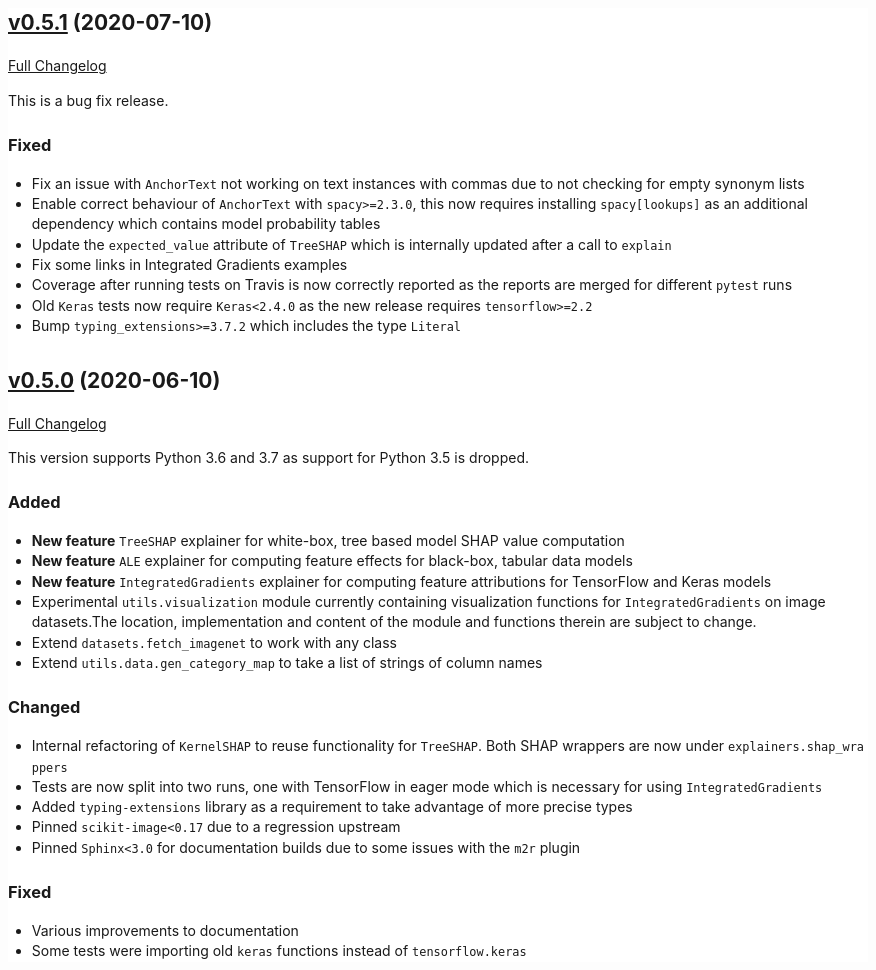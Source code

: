 ## [v0.5.1](https://github.com/SeldonIO/alibi/tree/v0.5.1) (2020-07-10)
[Full Changelog](https://github.com/SeldonIO/alibi/compare/v0.5.0...v0.5.1)

This is a bug fix release.

### Fixed
- Fix an issue with `AnchorText` not working on text instances with commas due to not checking for empty synonym lists
- Enable correct behaviour of `AnchorText` with `spacy>=2.3.0`, this now requires installing `spacy[lookups]` as an additional dependency which contains model probability tables
- Update the `expected_value` attribute of `TreeSHAP` which is internally updated after a call to `explain`
- Fix some links in Integrated Gradients examples
- Coverage after running tests on Travis is now correctly reported as the reports are merged for different `pytest` runs
- Old `Keras` tests now require `Keras<2.4.0` as the new release requires `tensorflow>=2.2`
- Bump `typing_extensions>=3.7.2` which includes the type `Literal`

## [v0.5.0](https://github.com/SeldonIO/alibi/tree/v0.5.0) (2020-06-10)
[Full Changelog](https://github.com/SeldonIO/alibi/compare/v0.4.0...v0.5.0)

This version supports Python 3.6 and 3.7 as support for Python 3.5 is dropped.

### Added
- **New feature** `TreeSHAP` explainer for white-box, tree based model SHAP value computation
- **New feature** `ALE` explainer for computing feature effects for black-box, tabular data models
- **New feature** `IntegratedGradients` explainer for computing feature attributions for TensorFlow and Keras models
- Experimental `utils.visualization` module currently containing visualization functions for `IntegratedGradients` on image datasets.The location, implementation and content of the module and functions therein are subject to change.
- Extend `datasets.fetch_imagenet` to work with any class
- Extend `utils.data.gen_category_map` to take a list of strings of column names

### Changed
- Internal refactoring of `KernelSHAP` to reuse functionality for `TreeSHAP`. Both SHAP wrappers
are now under `explainers.shap_wrappers`
- Tests are now split into two runs, one with TensorFlow in eager mode which is necessary for using `IntegratedGradients`
- Added `typing-extensions` library as a requirement to take advantage of more precise types
- Pinned `scikit-image<0.17` due to a regression upstream
- Pinned `Sphinx<3.0` for documentation builds due to some issues with the `m2r` plugin

### Fixed
- Various improvements to documentation
- Some tests were importing old `keras` functions instead of `tensorflow.keras`

